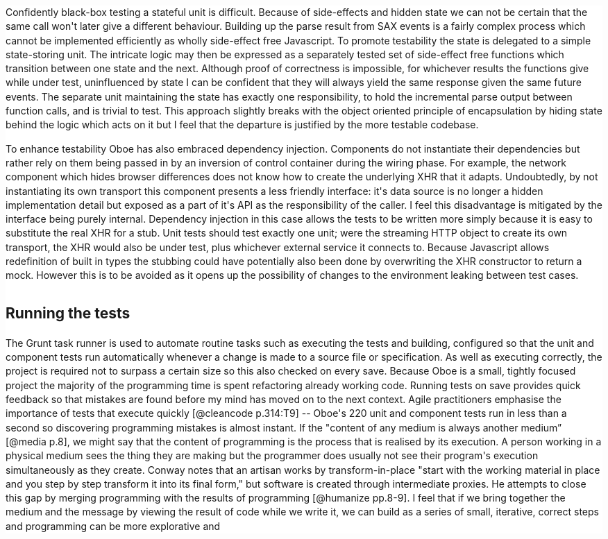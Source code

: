 Confidently black-box testing a stateful unit is difficult. Because of
side-effects and hidden state we can not be certain that the same call
won't later give a different behaviour. Building up the parse result
from SAX events is a fairly complex process which cannot be implemented
efficiently as wholly side-effect free Javascript. To promote
testability the state is delegated to a simple state-storing unit. The
intricate logic may then be expressed as a separately tested set of
side-effect free functions which transition between one state and the
next. Although proof of correctness is impossible, for whichever results
the functions give while under test, uninfluenced by state I can be
confident that they will always yield the same response given the same
future events. The separate unit maintaining the state has exactly one
responsibility, to hold the incremental parse output between function
calls, and is trivial to test. This approach slightly breaks with the
object oriented principle of encapsulation by hiding state behind the
logic which acts on it but I feel that the departure is justified by the
more testable codebase.

To enhance testability Oboe has also embraced dependency injection.
Components do not instantiate their dependencies but rather rely on them
being passed in by an inversion of control container during the wiring
phase. For example, the network component which hides browser
differences does not know how to create the underlying XHR that it
adapts. Undoubtedly, by not instantiating its own transport this
component presents a less friendly interface: it's data source is no
longer a hidden implementation detail but exposed as a part of it's
API as the responsibility of the caller. I feel this disadvantage is
mitigated by the interface being purely internal. Dependency injection
in this case allows the tests to be written more simply because it is
easy to substitute the real XHR for a stub. Unit tests should test
exactly one unit; were the streaming HTTP object to create its own
transport, the XHR would also be under test, plus whichever external
service it connects to. Because Javascript allows redefinition of built
in types the stubbing could have potentially also been done by
overwriting the XHR constructor to return a mock. However this is to be
avoided as it opens up the possibility of changes to the environment
leaking between test cases.

Running the tests
-----------------

The Grunt task runner is used to automate routine tasks such as
executing the tests and building, configured so that the unit and
component tests run automatically whenever a change is made to a source
file or specification. As well as executing correctly, the project is
required not to surpass a certain size so this also checked on every
save. Because Oboe is a small, tightly focused project the majority of
the programming time is spent refactoring already working code. Running
tests on save provides quick feedback so that mistakes are found before
my mind has moved on to the next context. Agile practitioners emphasise
the importance of tests that execute quickly [@cleancode p.314:T9] --
Oboe's 220 unit and component tests run in less than a second so
discovering programming mistakes is almost instant. If the "content of
any medium is always another medium” [@media p.8], we might say that the
content of programming is the process that is realised by its execution.
A person working in a physical medium sees the thing they are making but
the programmer does usually not see their program's execution
simultaneously as they create. Conway notes that an artisan works by
transform-in-place "start with the working material in place and you
step by step transform it into its final form," but software is created
through intermediate proxies. He attempts to close this gap by merging
programming with the results of programming [@humanize pp.8-9]. I feel
that if we bring together the medium and the message by viewing the
result of code while we write it, we can build as a series of small,
iterative, correct steps and programming can be more explorative and

[^2_Introduction1]: for quite an obviously visible example of progressive SVG loading,
[^3_Background1]: See
[^3_Background2]: For an example closer to the real world see
[^5_Implementation1]: https://github.com/substack/http-browserify
[^5_Implementation2]: See
[^5_Implementation3]: JSONPath compiler from the first commit can be found at line 159
[^5_Implementation4]: The current tests are viewable at
[^5_Implementation5]: At time of writing, Firefox is the only engine supporting
[^5_Implementation6]: https://developer.mozilla.org/en-US/docs/Web/JavaScript/Guide/Regular\_Expressions
[^6_Conclusion1]: https://npmjs.org/package/get-json
[^6_Conclusion2]: In git repository, [test/specs/oboe.performance.spec.js](https://github.com/jimhigson/oboe.js/blob/master/test/specs/oboe.performance.spec.js)